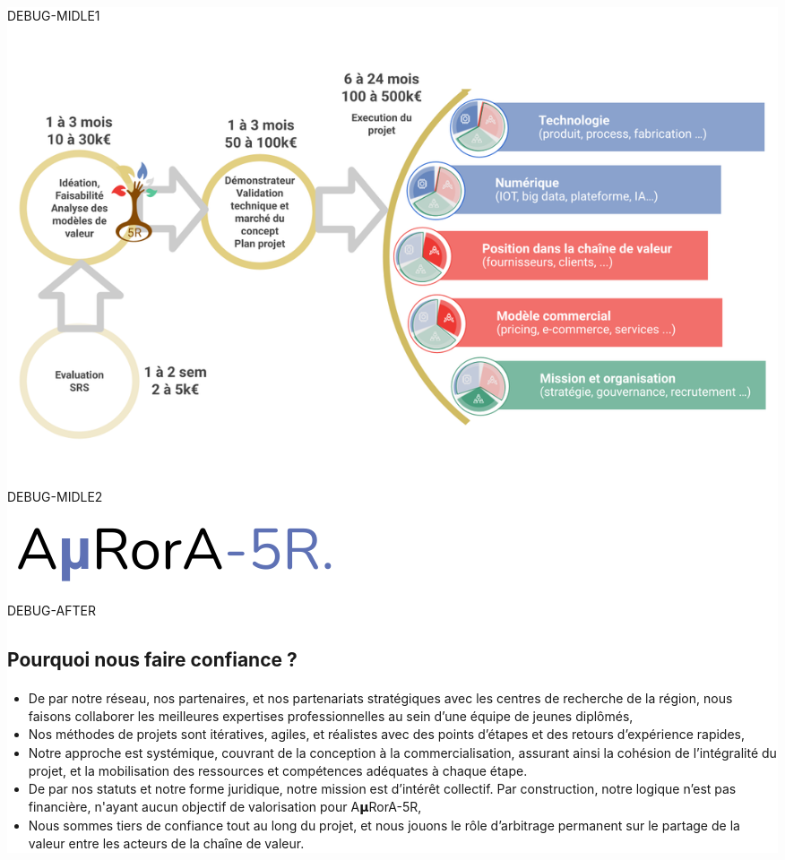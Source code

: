 
DEBUG-MIDLE1

![](images/image5.png)

DEBUG-MIDLE2

![](images/image1.png)

DEBUG-AFTER

Pourquoi nous faire confiance ?
-------------------------------


* De par notre réseau, nos partenaires, et nos partenariats stratégiques avec les centres de recherche de la région, nous faisons collaborer les meilleures expertises professionnelles au sein d’une équipe de jeunes diplômés,
* Nos méthodes de projets sont itératives, agiles, et réalistes avec des points d’étapes et des retours d’expérience rapides,
* Notre approche est systémique, couvrant de la conception à la commercialisation, assurant ainsi la cohésion de l’intégralité du projet, et la mobilisation des ressources et compétences adéquates à chaque étape.
* De par nos statuts et notre forme juridique, notre mission est d’intérêt collectif. Par construction, notre logique n’est pas financière, n'ayant aucun objectif de valorisation pour A𝝻RorA-5R,
* Nous sommes tiers de confiance tout au long du projet, et nous jouons le rôle d’arbitrage permanent sur le partage de la valeur entre les acteurs de la chaîne de valeur.
